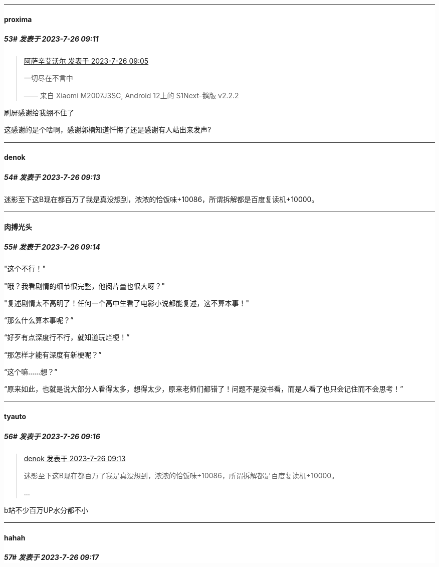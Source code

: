 *****

####  proxima  
##### 53#       发表于 2023-7-26 09:11

<blockquote><a href="httphttps://bbs.saraba1st.com/2b/forum.php?mod=redirect&amp;goto=findpost&amp;pid=61790739&amp;ptid=2145861" target="_blank">阿萨辛艾沃尔 发表于 2023-7-26 09:05</a>

一切尽在不言中

—— 来自 Xiaomi M2007J3SC, Android 12上的 S1Next-鹅版 v2.2.2</blockquote>
刷屏感谢给我绷不住了

这感谢的是个啥啊，感谢郭楠知道忏悔了还是感谢有人站出来发声?

*****

####  denok  
##### 54#       发表于 2023-7-26 09:13

迷影至下这B现在都百万了我是真没想到，浓浓的恰饭味+10086，所谓拆解都是百度复读机+10000。

*****

####  肉搏光头  
##### 55#       发表于 2023-7-26 09:14

"这个不行！"

"哦？我看剧情的细节很完整，他阅片量也很大呀？"

"复述剧情太不高明了！任何一个高中生看了电影小说都能复述，这不算本事！"

“那么什么算本事呢？”

“好歹有点深度行不行，就知道玩烂梗！”

“那怎样才能有深度有新梗呢？”

“这个嘛……想？”

“原来如此，也就是说大部分人看得太多，想得太少，原来老师们都错了！问题不是没书看，而是人看了也只会记住而不会思考！”

*****

####  tyauto  
##### 56#       发表于 2023-7-26 09:16

<blockquote><a href="httphttps://bbs.saraba1st.com/2b/forum.php?mod=redirect&amp;goto=findpost&amp;pid=61790817&amp;ptid=2145861" target="_blank">denok 发表于 2023-7-26 09:13</a>

迷影至下这B现在都百万了我是真没想到，浓浓的恰饭味+10086，所谓拆解都是百度复读机+10000。

 ...</blockquote>
b站不少百万UP水分都不小

*****

####  hahah  
##### 57#       发表于 2023-7-26 09:17
